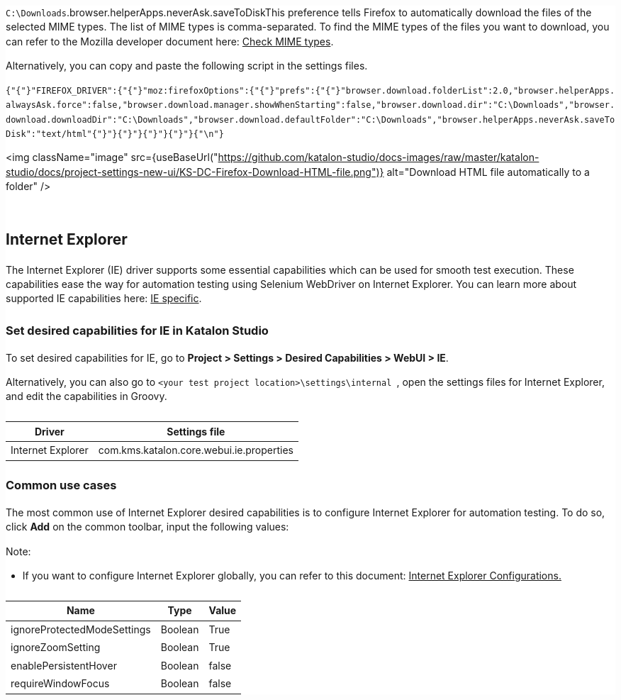 <code className="ph codeph">C:\Downloads</code>.</td></tr><tr className><td className="entry" headers="concept-3799__entry__75 concept-3799__entry__76 ">browser.helperApps.neverAsk.saveToDisk</td><td className="entry" headers="concept-3799__entry__75 concept-3799__entry__76 ">This preference tells Firefox to automatically download the             files of the selected MIME types. The list of MIME types is             comma-separated.             To find the MIME types of the files you want to download, you can             refer to the Mozilla developer document here: <a className="xref j-external-link" href="https://developer.mozilla.org/en-US/docs/Learn/Server-side/Configuring_server_MIME_types#how_to_check_the_mime_type_of_received_content" target="_blank">Check MIME               types</a>.</td></tr></tbody></table>     <p className="p">Alternatively, you can copy and paste the following script in       the settings files.</p>     <pre className="pre codeblock"><code>{"{"}"FIREFOX_DRIVER":{"{"}"moz:firefoxOptions":{"{"}"prefs":{"{"}"browser.download.folderList":2.0,"browser.helperApps.alwaysAsk.force":false,"browser.download.manager.showWhenStarting":false,"browser.download.dir":"C:\\Downloads","browser.download.downloadDir":"C:\\Downloads","browser.download.defaultFolder":"C:\\Downloads","browser.helperApps.neverAsk.saveToDisk":"text/html"{"}"}{"}"}{"}"}{"}"}{"\n"}</code></pre>     <p className="p"><img className="image" src={useBaseUrl("https://github.com/katalon-studio/docs-images/raw/master/katalon-studio/docs/project-settings-new-ui/KS-DC-Firefox-Download-HTML-file.png")} alt="Download HTML file automatically to a folder" /><br /><br /></p></li></ol> 
    

## <a id="id_7" class="anchor_top_offset"/>Internet Explorer

    
      
<p xmlns="http://www.w3.org/1999/xhtml" className="p">The Internet Explorer (IE) driver supports some essential   capabilities which can be used for smooth test execution. These   capabilities ease the way for automation testing using Selenium   WebDriver on Internet Explorer. You can learn more about supported   IE capabilities here: <a className="xref j-external-link" href="https://github.com/SeleniumHQ/selenium/wiki/DesiredCapabilities#ie-specific" target="_blank">IE     specific</a>.</p> 
    
          

### <a id="id_8" class="anchor_top_offset"/>Set desired capabilities for IE in Katalon Studio

<p xmlns="http://www.w3.org/1999/xhtml" className="p">To set desired capabilities for IE, go to <strong className="ph b">Project &gt;     Settings &gt; Desired Capabilities &gt; WebUI &gt; IE</strong>.</p> 
<p xmlns="http://www.w3.org/1999/xhtml" className="p">Alternatively, you can also go to <code className="ph codeph">&lt;your test project location&gt;\settings\internal </code>, open the settings files for   Internet Explorer, and edit the capabilities in Groovy.</p> 
<table xmlns="http://www.w3.org/1999/xhtml" className="table"><caption /><thead className="thead"><tr className><th className="entry anchor_top_offset" id="id_8__entry__1">Driver</th><th className="entry anchor_top_offset" id="id_8__entry__2">Settings file</th></tr></thead><tbody className="tbody"><tr className><td className="entry" headers="id_8__entry__1 id_8__entry__2 ">Internet Explorer</td><td className="entry" headers="id_8__entry__1 id_8__entry__2 ">com.kms.katalon.core.webui.ie.properties</td></tr></tbody></table> 

### <a id="id_9" class="anchor_top_offset"/>Common use cases

<p xmlns="http://www.w3.org/1999/xhtml" className="p">The most common use of Internet Explorer desired capabilities is   to configure Internet Explorer for automation testing. To do so,   click <strong className="ph b">Add</strong> on the common toolbar, input the   following values:</p> 
<div xmlns="http://www.w3.org/1999/xhtml" className="note note note_note"><span className="note__title">Note:</span> 
  <p className="p" /><div className="p"><ul className="ul"><li className="li"><p className="p">If you want to configure Internet Explorer globally, you can
          refer to this document: <a className="xref" href="/test-generation/manage-projects/set-up-projects/web-testing/internet-explorer-configurations">Internet
            Explorer Configurations.</a></p></li></ul></div>
</div>
<table xmlns="http://www.w3.org/1999/xhtml" className="table"><caption /><thead className="thead"><tr className><th className="entry anchor_top_offset" id="id_9__entry__1">Name</th><th className="entry anchor_top_offset" id="id_9__entry__2">Type</th><th className="entry anchor_top_offset" id="id_9__entry__3">Value</th></tr></thead><tbody className="tbody"><tr className><td className="entry" headers="id_9__entry__1 id_9__entry__2 id_9__entry__3 ">ignoreProtectedModeSettings</td><td className="entry" headers="id_9__entry__1 id_9__entry__2 id_9__entry__3 ">Boolean</td><td className="entry" headers="id_9__entry__1 id_9__entry__2 id_9__entry__3 ">True</td></tr><tr className><td className="entry" headers="id_9__entry__1 id_9__entry__2 id_9__entry__3 ">ignoreZoomSetting</td><td className="entry" headers="id_9__entry__1 id_9__entry__2 id_9__entry__3 ">Boolean</td><td className="entry" headers="id_9__entry__1 id_9__entry__2 id_9__entry__3 ">True</td></tr><tr className><td className="entry" headers="id_9__entry__1 id_9__entry__2 id_9__entry__3 ">enablePersistentHover</td><td className="entry" headers="id_9__entry__1 id_9__entry__2 id_9__entry__3 ">Boolean</td><td className="entry" headers="id_9__entry__1 id_9__entry__2 id_9__entry__3 ">false</td></tr><tr className><td className="entry" headers="id_9__entry__1 id_9__entry__2 id_9__entry__3 ">requireWindowFocus</td><td className="entry" headers="id_9__entry__1 id_9__entry__2 id_9__entry__3 ">Boolean</td><td className="entry" headers="id_9__entry__1 id_9__entry__2 id_9__entry__3 ">false</td></tr></tbody></table> 